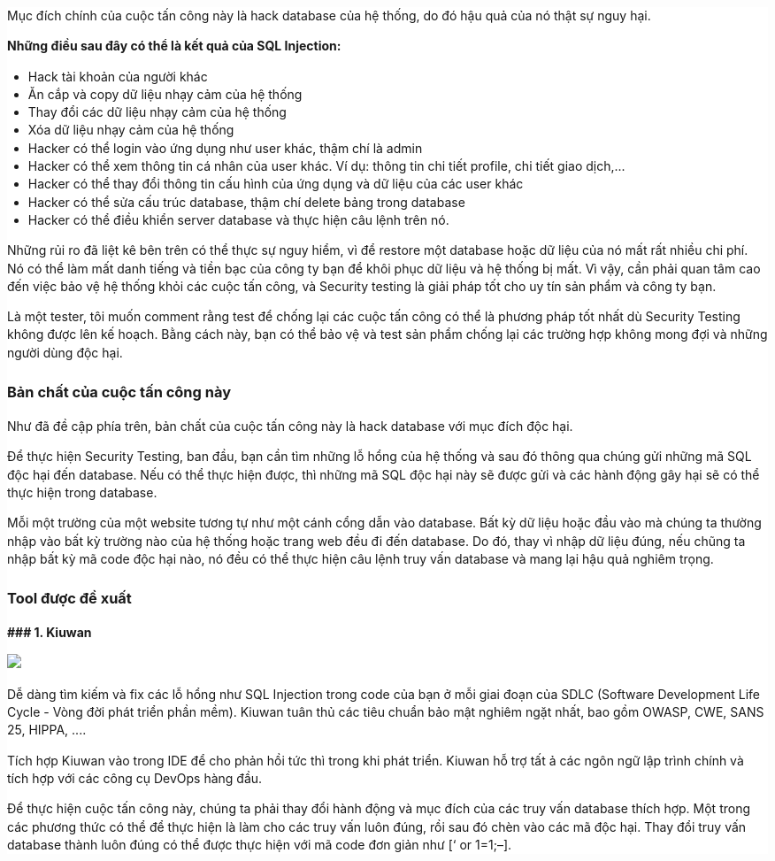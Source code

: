 Mục đích chính của cuộc tấn công này là hack database của hệ thống, do đó hậu quả của nó thật sự nguy hại.

**Những điều sau đây có thể là kết quả của SQL Injection:**

* Hack tài khoản của người khác
* Ăn cắp và copy dữ liệu nhạy cảm của hệ thống
* Thay đổi các dữ liệu nhạy cảm của hệ thống
* Xóa dữ liệu nhạy cảm của hệ thống
* Hacker có thể login vào ứng dụng như user khác, thậm chí là admin
* Hacker có thể xem thông tin cá nhân của user khác. Ví dụ: thông tin chi tiết profile, chi tiết giao dịch,...
* Hacker có thể thay đổi thông tin cấu hình của ứng dụng và dữ liệu của các user khác
* Hacker có thể sửa cấu trúc database, thậm chí delete bảng trong database
* Hacker có thể điều khiển server database và thực hiện câu lệnh trên nó.

Những rủi ro đã liệt kê bên trên có thể thực sự nguy hiểm, vì để restore một database hoặc dữ liệu của nó mất rất nhiều chi phí. Nó có thể làm mất danh tiếng và tiền bạc của công ty bạn để khôi phục dữ liệu và hệ thống bị mất. Vì vậy, cần phải quan tâm cao đến việc bảo vệ hệ thống khỏi các cuộc tấn công, và Security testing là giải pháp tốt cho uy tín sản phẩm và công ty bạn.

Là một tester, tôi muốn comment rằng test để chống lại các cuộc tấn công có thể là phương pháp tốt nhất dù Security Testing không được lên kế hoạch. Bằng cách này, bạn có thể bảo vệ và test sản phẩm chống lại các trường hợp không mong đợi và những người dùng độc hại.

### Bản chất của cuộc tấn công này

Như đã đề cập phía trên, bản chất của cuộc tấn công này là hack database với mục đích độc hại.

Để thực hiện Security Testing, ban đầu, bạn cần tìm những lỗ hổng của hệ thống và sau đó thông qua chúng gửi những mã SQL độc hại đến database. Nếu có thể thực hiện được, thì những mã SQL độc hại này sẽ được gửi và các hành động gây hại sẽ có thể thực hiện trong database.

Mỗi một trường của một website tương tự như một cánh cổng dẫn vào database. Bất kỳ dữ liệu hoặc đầu vào mà chúng ta thường nhập vào bất kỳ trường nào của hệ thống hoặc trang web đều đi đến database. Do đó, thay vì nhập dữ liệu đúng, nếu chũng ta nhập bất kỳ mã code độc hại nào, nó đều có thể thực hiện câu lệnh truy vấn database và mang lại hậu quả nghiêm trọng.

### Tool được đề xuất

**### 1. Kiuwan**

![](https://images.viblo.asia/f1ac0fc0-690d-4df1-89e0-5ab20951a17a.png)

Dễ dàng tìm kiếm và fix các lỗ hổng như SQL Injection trong code của bạn ở mỗi giai đoạn của SDLC (Software Development Life Cycle - Vòng đời phát triển phần mềm). Kiuwan tuân thủ các tiêu chuẩn bảo mật nghiêm ngặt nhất, bao gồm OWASP, CWE, SANS 25, HIPPA, ....

Tích hợp Kiuwan vào trong IDE để cho phản hồi tức thì trong khi phát triển. Kiuwan hỗ trợ tất ả các ngôn ngữ lập trình chính và tích hợp với các công cụ DevOps hàng đầu.

Để thực hiện cuộc tấn công này, chúng ta phải thay đổi hành động và mục đích của các truy vấn database thích hợp. Một trong các phương thức có thể để thực hiện là làm cho các truy vấn luôn đúng, rồi sau đó chèn vào các mã độc hại. Thay đổi truy vấn database thành luôn đúng có thể được thực hiện với mã code đơn giản như [‘ or 1=1;–].
